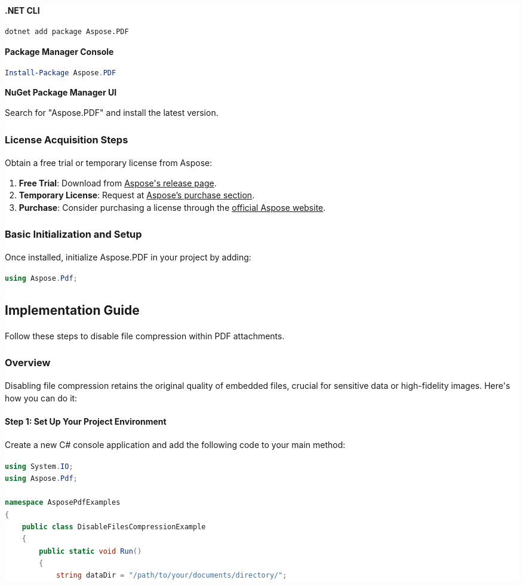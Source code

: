 **.NET CLI**

```bash
dotnet add package Aspose.PDF
```

**Package Manager Console**

```powershell
Install-Package Aspose.PDF
```

**NuGet Package Manager UI**

Search for "Aspose.PDF" and install the latest version.

### License Acquisition Steps

Obtain a free trial or temporary license from Aspose:
1. **Free Trial**: Download from [Aspose's release page](https://releases.aspose.com/pdf/net/).
2. **Temporary License**: Request at [Aspose’s purchase section](https://purchase.aspose.com/temporary-license/).
3. **Purchase**: Consider purchasing a license through the [official Aspose website](https://purchase.aspose.com/buy).

### Basic Initialization and Setup

Once installed, initialize Aspose.PDF in your project by adding:
```csharp
using Aspose.Pdf;
```

## Implementation Guide

Follow these steps to disable file compression within PDF attachments.

### Overview

Disabling file compression retains the original quality of embedded files, crucial for sensitive data or high-fidelity images. Here's how you can do it:

#### Step 1: Set Up Your Project Environment

Create a new C# console application and add the following code to your main method:

```csharp
using System.IO;
using Aspose.Pdf;

namespace AsposePdfExamples
{
    public class DisableFilesCompressionExample
    {
        public static void Run()
        {
            string dataDir = "/path/to/your/documents/directory/";
```
